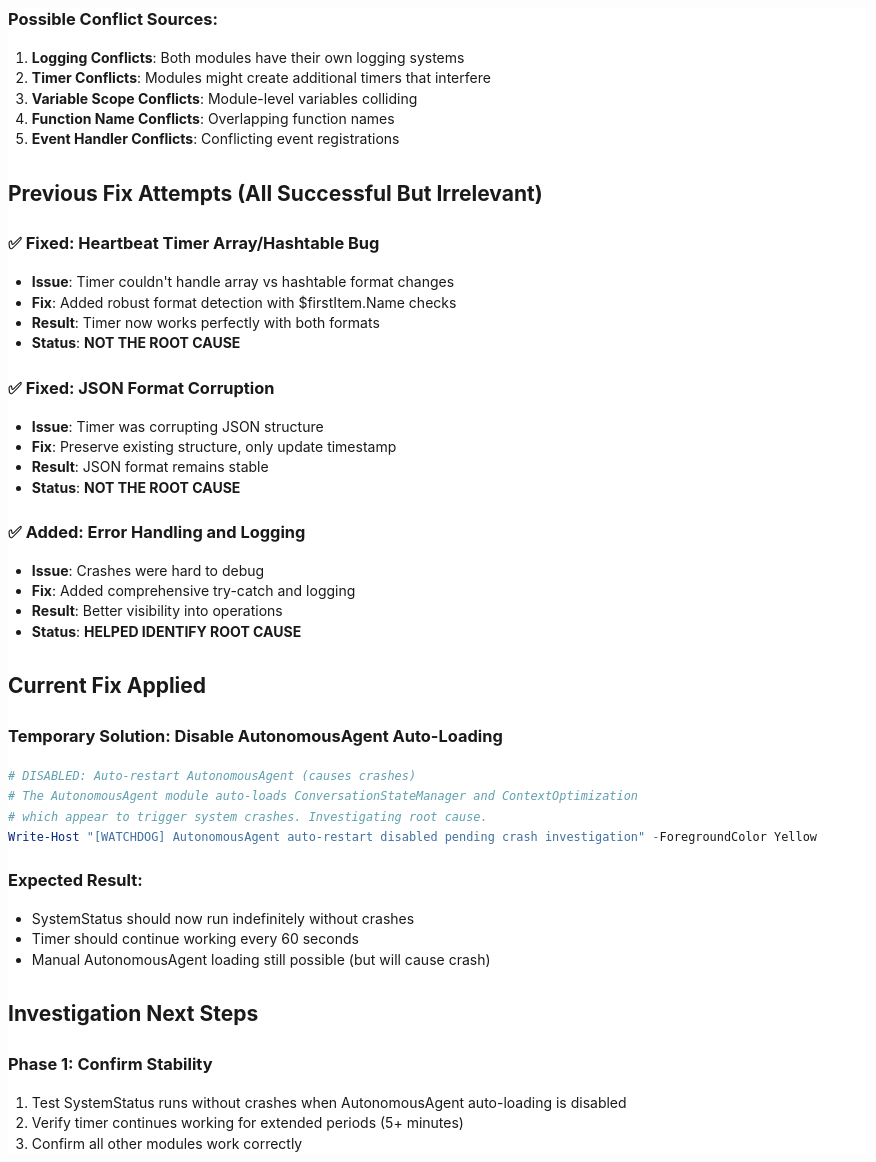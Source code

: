 ### Possible Conflict Sources:
1. **Logging Conflicts**: Both modules have their own logging systems
2. **Timer Conflicts**: Modules might create additional timers that interfere
3. **Variable Scope Conflicts**: Module-level variables colliding
4. **Function Name Conflicts**: Overlapping function names
5. **Event Handler Conflicts**: Conflicting event registrations

## Previous Fix Attempts (All Successful But Irrelevant)

### ✅ Fixed: Heartbeat Timer Array/Hashtable Bug
- **Issue**: Timer couldn't handle array vs hashtable format changes
- **Fix**: Added robust format detection with $firstItem.Name checks
- **Result**: Timer now works perfectly with both formats
- **Status**: **NOT THE ROOT CAUSE**

### ✅ Fixed: JSON Format Corruption
- **Issue**: Timer was corrupting JSON structure
- **Fix**: Preserve existing structure, only update timestamp
- **Result**: JSON format remains stable
- **Status**: **NOT THE ROOT CAUSE**

### ✅ Added: Error Handling and Logging
- **Issue**: Crashes were hard to debug
- **Fix**: Added comprehensive try-catch and logging
- **Result**: Better visibility into operations
- **Status**: **HELPED IDENTIFY ROOT CAUSE**

## Current Fix Applied

### Temporary Solution: Disable AutonomousAgent Auto-Loading
```powershell
# DISABLED: Auto-restart AutonomousAgent (causes crashes)
# The AutonomousAgent module auto-loads ConversationStateManager and ContextOptimization
# which appear to trigger system crashes. Investigating root cause.
Write-Host "[WATCHDOG] AutonomousAgent auto-restart disabled pending crash investigation" -ForegroundColor Yellow
```

### Expected Result:
- SystemStatus should now run indefinitely without crashes
- Timer should continue working every 60 seconds
- Manual AutonomousAgent loading still possible (but will cause crash)

## Investigation Next Steps

### Phase 1: Confirm Stability
1. Test SystemStatus runs without crashes when AutonomousAgent auto-loading is disabled
2. Verify timer continues working for extended periods (5+ minutes)
3. Confirm all other modules work correctly
